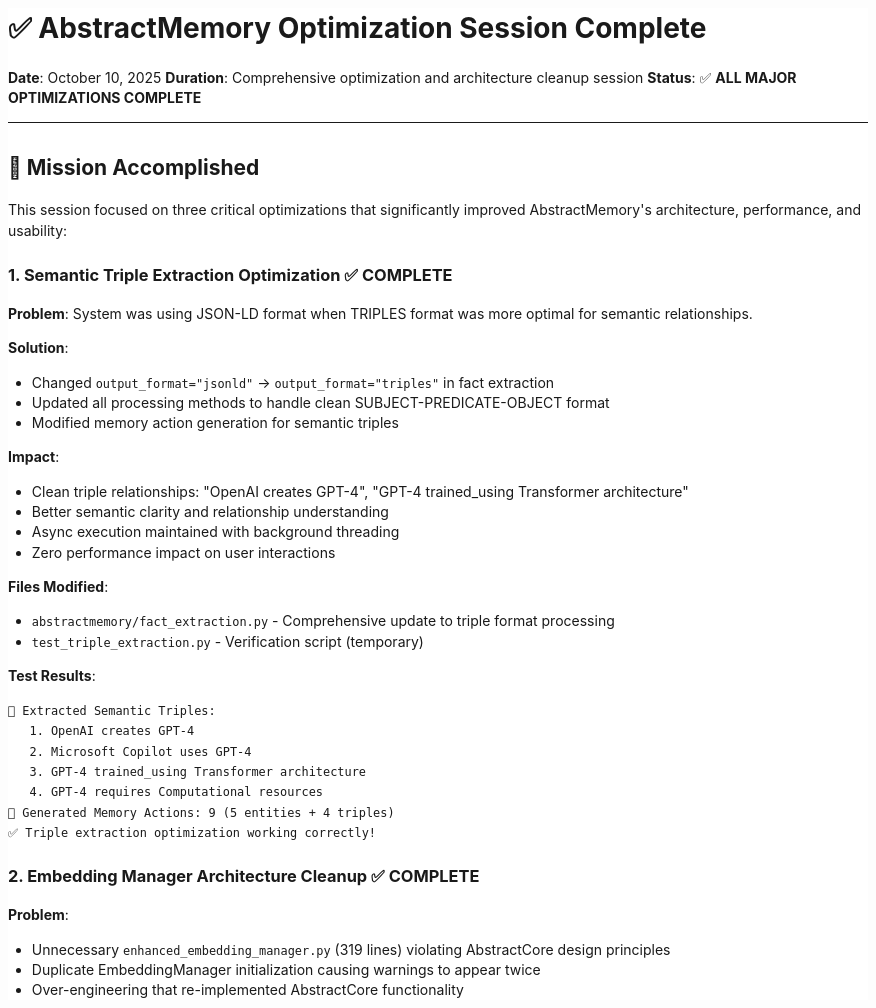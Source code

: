 # ✅ AbstractMemory Optimization Session Complete

**Date**: October 10, 2025
**Duration**: Comprehensive optimization and architecture cleanup session
**Status**: ✅ **ALL MAJOR OPTIMIZATIONS COMPLETE**

---

## 🎯 Mission Accomplished

This session focused on three critical optimizations that significantly improved AbstractMemory's architecture, performance, and usability:

### 1. **Semantic Triple Extraction Optimization** ✅ COMPLETE

**Problem**: System was using JSON-LD format when TRIPLES format was more optimal for semantic relationships.

**Solution**:
- Changed `output_format="jsonld"` → `output_format="triples"` in fact extraction
- Updated all processing methods to handle clean SUBJECT-PREDICATE-OBJECT format
- Modified memory action generation for semantic triples

**Impact**:
- Clean triple relationships: "OpenAI creates GPT-4", "GPT-4 trained_using Transformer architecture"
- Better semantic clarity and relationship understanding
- Async execution maintained with background threading
- Zero performance impact on user interactions

**Files Modified**:
- `abstractmemory/fact_extraction.py` - Comprehensive update to triple format processing
- `test_triple_extraction.py` - Verification script (temporary)

**Test Results**:
```
🎯 Extracted Semantic Triples:
   1. OpenAI creates GPT-4
   2. Microsoft Copilot uses GPT-4
   3. GPT-4 trained_using Transformer architecture
   4. GPT-4 requires Computational resources
💾 Generated Memory Actions: 9 (5 entities + 4 triples)
✅ Triple extraction optimization working correctly!
```

### 2. **Embedding Manager Architecture Cleanup** ✅ COMPLETE

**Problem**:
- Unnecessary `enhanced_embedding_manager.py` (319 lines) violating AbstractCore design principles
- Duplicate EmbeddingManager initialization causing warnings to appear twice
- Over-engineering that re-implemented AbstractCore functionality
